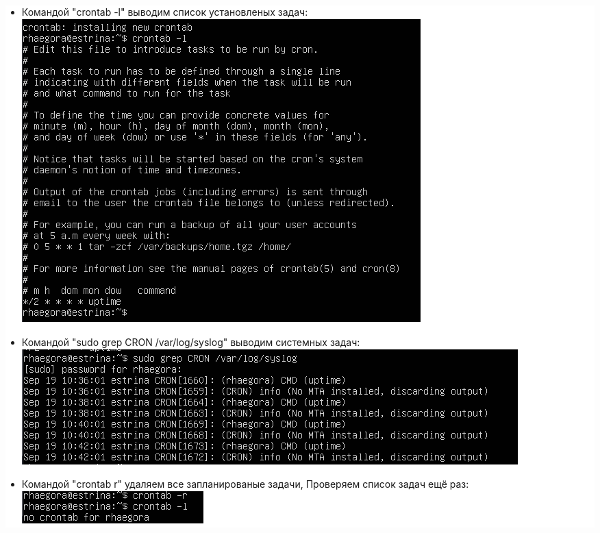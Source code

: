 * Командой "crontab -l" выводим список установленых задач:
![cron_jobs_ex](Screenshots/task_fiveteen_cron_jobs_execution.png)

* Командой "sudo grep CRON /var/log/syslog" выводим системных задач:
![cron_jobs_list](Screenshots/task_fiveteen_cron_job_list.png)

* Командой "crontab r" удаляем все запланированые задачи,
Проверяем список задач ещё раз: <br>
![cron_jobs_list](Screenshots/task_fiveteen_cron_remove_jobs.png)
